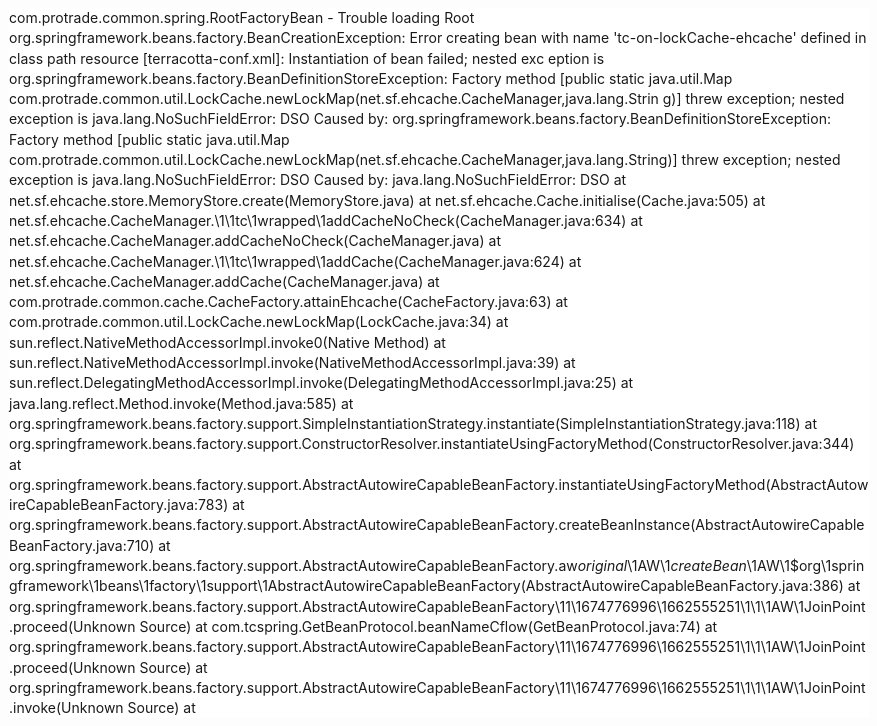 com.protrade.common.spring.RootFactoryBean - Trouble loading Root
org.springframework.beans.factory.BeanCreationException: Error creating 
bean with name 'tc-on-lockCache-ehcache' defined in class path resource 
[terracotta-conf.xml]: Instantiation of bean failed; nested exc
eption is 
org.springframework.beans.factory.BeanDefinitionStoreException: Factory 
method [public static java.util.Map 
com.protrade.common.util.LockCache.newLockMap(net.sf.ehcache.CacheManager,java.lang.Strin
g)] threw exception; nested exception is java.lang.NoSuchFieldError: DSO
Caused by:
org.springframework.beans.factory.BeanDefinitionStoreException: Factory 
method [public static java.util.Map 
com.protrade.common.util.LockCache.newLockMap(net.sf.ehcache.CacheManager,java.lang.String)] 
threw
exception; nested exception is java.lang.NoSuchFieldError: DSO
Caused by:
java.lang.NoSuchFieldError: DSO
         at net.sf.ehcache.store.MemoryStore.create(MemoryStore.java)
         at net.sf.ehcache.Cache.initialise(Cache.java:505)
         at 
net.sf.ehcache.CacheManager.\1\1tc\1wrapped\1addCacheNoCheck(CacheManager.java:634)
         at net.sf.ehcache.CacheManager.addCacheNoCheck(CacheManager.java)
         at 
net.sf.ehcache.CacheManager.\1\1tc\1wrapped\1addCache(CacheManager.java:624)
         at net.sf.ehcache.CacheManager.addCache(CacheManager.java)
         at 
com.protrade.common.cache.CacheFactory.attainEhcache(CacheFactory.java:63)
         at com.protrade.common.util.LockCache.newLockMap(LockCache.java:34)
         at sun.reflect.NativeMethodAccessorImpl.invoke0(Native Method)
         at 
sun.reflect.NativeMethodAccessorImpl.invoke(NativeMethodAccessorImpl.java:39)
         at 
sun.reflect.DelegatingMethodAccessorImpl.invoke(DelegatingMethodAccessorImpl.java:25)
         at java.lang.reflect.Method.invoke(Method.java:585)
         at 
org.springframework.beans.factory.support.SimpleInstantiationStrategy.instantiate(SimpleInstantiationStrategy.java:118)
         at 
org.springframework.beans.factory.support.ConstructorResolver.instantiateUsingFactoryMethod(ConstructorResolver.java:344)
         at 
org.springframework.beans.factory.support.AbstractAutowireCapableBeanFactory.instantiateUsingFactoryMethod(AbstractAutowireCapableBeanFactory.java:783)
         at 
org.springframework.beans.factory.support.AbstractAutowireCapableBeanFactory.createBeanInstance(AbstractAutowireCapableBeanFactory.java:710)
         at 
org.springframework.beans.factory.support.AbstractAutowireCapableBeanFactory.aw$original$\1AW\1$createBean$\1AW\1$org\1springframework\1beans\1factory\1support\1AbstractAutowireCapableBeanFactory(AbstractAutowireCapableBeanFactory.java:386)
         at 
org.springframework.beans.factory.support.AbstractAutowireCapableBeanFactory\11\1674776996\1662555251\1\1\1AW\1JoinPoint.proceed(Unknown 
Source)
         at 
com.tcspring.GetBeanProtocol.beanNameCflow(GetBeanProtocol.java:74)
         at 
org.springframework.beans.factory.support.AbstractAutowireCapableBeanFactory\11\1674776996\1662555251\1\1\1AW\1JoinPoint.proceed(Unknown 
Source)
         at 
org.springframework.beans.factory.support.AbstractAutowireCapableBeanFactory\11\1674776996\1662555251\1\1\1AW\1JoinPoint.invoke(Unknown 
Source)
         at 